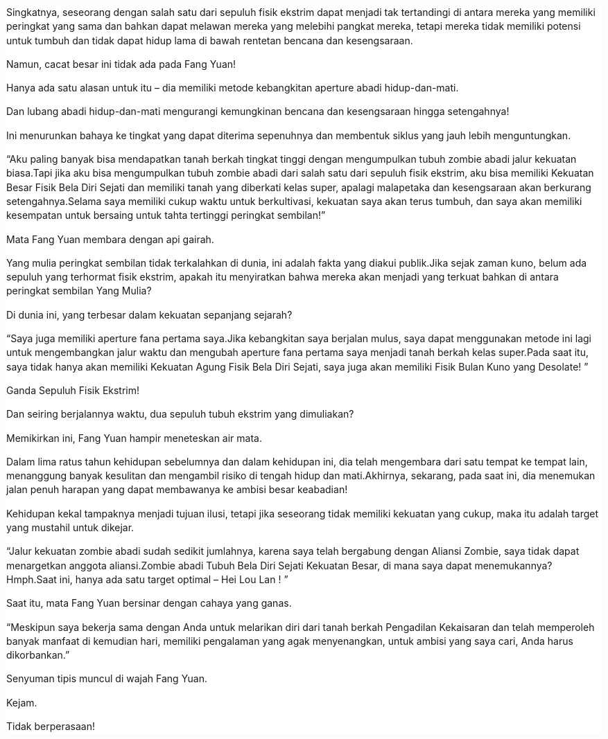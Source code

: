 Singkatnya, seseorang dengan salah satu dari sepuluh fisik ekstrim dapat menjadi tak tertandingi di antara mereka yang memiliki peringkat yang sama dan bahkan dapat melawan mereka yang melebihi pangkat mereka, tetapi mereka tidak memiliki potensi untuk tumbuh dan tidak dapat hidup lama di bawah rentetan bencana dan kesengsaraan.

Namun, cacat besar ini tidak ada pada Fang Yuan!

Hanya ada satu alasan untuk itu – dia memiliki metode kebangkitan aperture abadi hidup-dan-mati.

Dan lubang abadi hidup-dan-mati mengurangi kemungkinan bencana dan kesengsaraan hingga setengahnya!

Ini menurunkan bahaya ke tingkat yang dapat diterima sepenuhnya dan membentuk siklus yang jauh lebih menguntungkan.

“Aku paling banyak bisa mendapatkan tanah berkah tingkat tinggi dengan mengumpulkan tubuh zombie abadi jalur kekuatan biasa.Tapi jika aku bisa mengumpulkan tubuh zombie abadi dari salah satu dari sepuluh fisik ekstrim, aku bisa memiliki Kekuatan Besar Fisik Bela Diri Sejati dan memiliki tanah yang diberkati kelas super, apalagi malapetaka dan kesengsaraan akan berkurang setengahnya.Selama saya memiliki cukup waktu untuk berkultivasi, kekuatan saya akan terus tumbuh, dan saya akan memiliki kesempatan untuk bersaing untuk tahta tertinggi peringkat sembilan!”

Mata Fang Yuan membara dengan api gairah.

Yang mulia peringkat sembilan tidak terkalahkan di dunia, ini adalah fakta yang diakui publik.Jika sejak zaman kuno, belum ada sepuluh yang terhormat fisik ekstrim, apakah itu menyiratkan bahwa mereka akan menjadi yang terkuat bahkan di antara peringkat sembilan Yang Mulia?

Di dunia ini, yang terbesar dalam kekuatan sepanjang sejarah?

“Saya juga memiliki aperture fana pertama saya.Jika kebangkitan saya berjalan mulus, saya dapat menggunakan metode ini lagi untuk mengembangkan jalur waktu dan mengubah aperture fana pertama saya menjadi tanah berkah kelas super.Pada saat itu, saya tidak hanya akan memiliki Kekuatan Agung Fisik Bela Diri Sejati, saya juga akan memiliki Fisik Bulan Kuno yang Desolate! ”

Ganda Sepuluh Fisik Ekstrim!

Dan seiring berjalannya waktu, dua sepuluh tubuh ekstrim yang dimuliakan?

Memikirkan ini, Fang Yuan hampir meneteskan air mata.

Dalam lima ratus tahun kehidupan sebelumnya dan dalam kehidupan ini, dia telah mengembara dari satu tempat ke tempat lain, menanggung banyak kesulitan dan mengambil risiko di tengah hidup dan mati.Akhirnya, sekarang, pada saat ini, dia menemukan jalan penuh harapan yang dapat membawanya ke ambisi besar keabadian!

Kehidupan kekal tampaknya menjadi tujuan ilusi, tetapi jika seseorang tidak memiliki kekuatan yang cukup, maka itu adalah target yang mustahil untuk dikejar.

“Jalur kekuatan zombie abadi sudah sedikit jumlahnya, karena saya telah bergabung dengan Aliansi Zombie, saya tidak dapat menargetkan anggota aliansi.Zombie abadi Tubuh Bela Diri Sejati Kekuatan Besar, di mana saya dapat menemukannya? Hmph.Saat ini, hanya ada satu target optimal – Hei Lou Lan ! ”

Saat itu, mata Fang Yuan bersinar dengan cahaya yang ganas.

“Meskipun saya bekerja sama dengan Anda untuk melarikan diri dari tanah berkah Pengadilan Kekaisaran dan telah memperoleh banyak manfaat di kemudian hari, memiliki pengalaman yang agak menyenangkan, untuk ambisi yang saya cari, Anda harus dikorbankan.”

Senyuman tipis muncul di wajah Fang Yuan.

Kejam.

Tidak berperasaan!